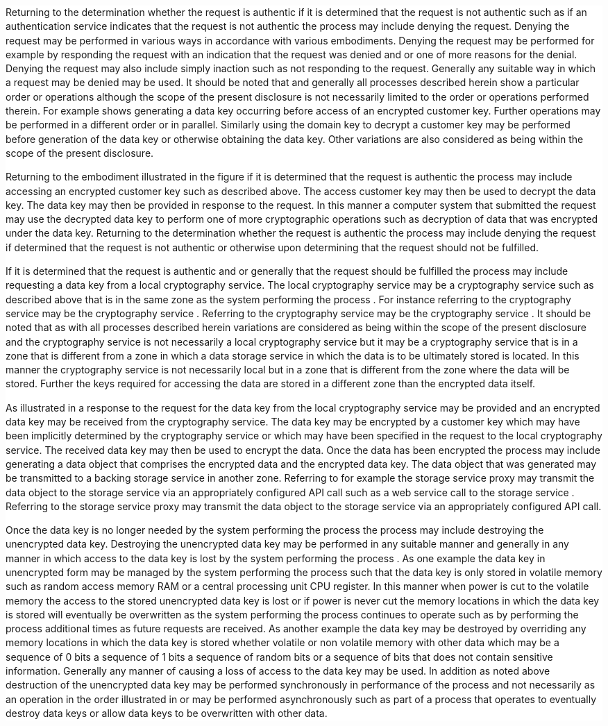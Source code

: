 Returning to the determination whether the request is authentic if it is determined that the request is not authentic such as if an authentication service indicates that the request is not authentic the process may include denying the request. Denying the request may be performed in various ways in accordance with various embodiments. Denying the request may be performed for example by responding the request with an indication that the request was denied and or one of more reasons for the denial. Denying the request may also include simply inaction such as not responding to the request. Generally any suitable way in which a request may be denied may be used. It should be noted that and generally all processes described herein show a particular order or operations although the scope of the present disclosure is not necessarily limited to the order or operations performed therein. For example shows generating a data key occurring before access of an encrypted customer key. Further operations may be performed in a different order or in parallel. Similarly using the domain key to decrypt a customer key may be performed before generation of the data key or otherwise obtaining the data key. Other variations are also considered as being within the scope of the present disclosure.

Returning to the embodiment illustrated in the figure if it is determined that the request is authentic the process may include accessing an encrypted customer key such as described above. The access customer key may then be used to decrypt the data key. The data key may then be provided in response to the request. In this manner a computer system that submitted the request may use the decrypted data key to perform one of more cryptographic operations such as decryption of data that was encrypted under the data key. Returning to the determination whether the request is authentic the process may include denying the request if determined that the request is not authentic or otherwise upon determining that the request should not be fulfilled.

If it is determined that the request is authentic and or generally that the request should be fulfilled the process may include requesting a data key from a local cryptography service. The local cryptography service may be a cryptography service such as described above that is in the same zone as the system performing the process . For instance referring to the cryptography service may be the cryptography service . Referring to the cryptography service may be the cryptography service . It should be noted that as with all processes described herein variations are considered as being within the scope of the present disclosure and the cryptography service is not necessarily a local cryptography service but it may be a cryptography service that is in a zone that is different from a zone in which a data storage service in which the data is to be ultimately stored is located. In this manner the cryptography service is not necessarily local but in a zone that is different from the zone where the data will be stored. Further the keys required for accessing the data are stored in a different zone than the encrypted data itself.

As illustrated in a response to the request for the data key from the local cryptography service may be provided and an encrypted data key may be received from the cryptography service. The data key may be encrypted by a customer key which may have been implicitly determined by the cryptography service or which may have been specified in the request to the local cryptography service. The received data key may then be used to encrypt the data. Once the data has been encrypted the process may include generating a data object that comprises the encrypted data and the encrypted data key. The data object that was generated may be transmitted to a backing storage service in another zone. Referring to for example the storage service proxy may transmit the data object to the storage service via an appropriately configured API call such as a web service call to the storage service . Referring to the storage service proxy may transmit the data object to the storage service via an appropriately configured API call.

Once the data key is no longer needed by the system performing the process the process may include destroying the unencrypted data key. Destroying the unencrypted data key may be performed in any suitable manner and generally in any manner in which access to the data key is lost by the system performing the process . As one example the data key in unencrypted form may be managed by the system performing the process such that the data key is only stored in volatile memory such as random access memory RAM or a central processing unit CPU register. In this manner when power is cut to the volatile memory the access to the stored unencrypted data key is lost or if power is never cut the memory locations in which the data key is stored will eventually be overwritten as the system performing the process continues to operate such as by performing the process additional times as future requests are received. As another example the data key may be destroyed by overriding any memory locations in which the data key is stored whether volatile or non volatile memory with other data which may be a sequence of 0 bits a sequence of 1 bits a sequence of random bits or a sequence of bits that does not contain sensitive information. Generally any manner of causing a loss of access to the data key may be used. In addition as noted above destruction of the unencrypted data key may be performed synchronously in performance of the process and not necessarily as an operation in the order illustrated in or may be performed asynchronously such as part of a process that operates to eventually destroy data keys or allow data keys to be overwritten with other data.

